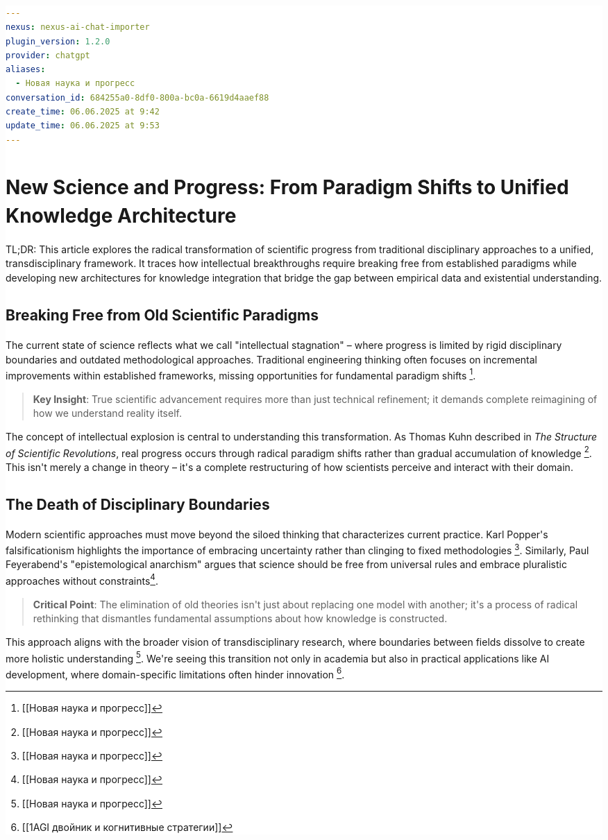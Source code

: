 ```yaml
---
nexus: nexus-ai-chat-importer
plugin_version: 1.2.0
provider: chatgpt
aliases:
  - Новая наука и прогресс
conversation_id: 684255a0-8df0-800a-bc0a-6619d4aaef88
create_time: 06.06.2025 at 9:42
update_time: 06.06.2025 at 9:53
---
```


# New Science and Progress: From Paradigm Shifts to Unified Knowledge Architecture

TL;DR: This article explores the radical transformation of scientific progress from traditional disciplinary approaches to a unified, transdisciplinary framework. It traces how intellectual breakthroughs require breaking free from established paradigms while developing new architectures for knowledge integration that bridge the gap between empirical data and existential understanding.

## Breaking Free from Old Scientific Paradigms

The current state of science reflects what we call "intellectual stagnation" – where progress is limited by rigid disciplinary boundaries and outdated methodological approaches. Traditional engineering thinking often focuses on incremental improvements within established frameworks, missing opportunities for fundamental paradigm shifts [^1].

> **Key Insight**: True scientific advancement requires more than just technical refinement; it demands complete reimagining of how we understand reality itself.

The concept of intellectual explosion is central to understanding this transformation. As Thomas Kuhn described in *The Structure of Scientific Revolutions*, real progress occurs through radical paradigm shifts rather than gradual accumulation of knowledge [^2]. This isn't merely a change in theory – it's a complete restructuring of how scientists perceive and interact with their domain.

## The Death of Disciplinary Boundaries

Modern scientific approaches must move beyond the siloed thinking that characterizes current practice. Karl Popper's falsificationism highlights the importance of embracing uncertainty rather than clinging to fixed methodologies [^3]. Similarly, Paul Feyerabend's "epistemological anarchism" argues that science should be free from universal rules and embrace pluralistic approaches without constraints[^4].

> **Critical Point**: The elimination of old theories isn't just about replacing one model with another; it's a process of radical rethinking that dismantles fundamental assumptions about how knowledge is constructed.

This approach aligns with the broader vision of transdisciplinary research, where boundaries between fields dissolve to create more holistic understanding [^5]. We're seeing this transition not only in academia but also in practical applications like AI development, where domain-specific limitations often hinder innovation [^6].


[^1]: [[Новая наука и прогресс]]
[^2]: [[Новая наука и прогресс]]
[^3]: [[Новая наука и прогресс]]
[^4]: [[Новая наука и прогресс]]
[^5]: [[Новая наука и прогресс]]
[^6]: [[1AGI двойник и когнитивные стратегии]]
[^7]: [[Новая наука и прогресс]]
[^8]: [[Новая наука и прогресс]]
[^9]: [[Новая наука и прогресс]]
[^10]: [[Новая наука и прогресс]]
[^11]: [[Новая наука и прогресс]]
[^12]: [[Новая наука и прогресс]]
[^13]: [[Новая наука и прогресс]]
[^14]: [[Новая наука и прогресс]]
[^15]: [[Новая наука и прогресс]]
[^16]: [[Новая наука и прогресс]]